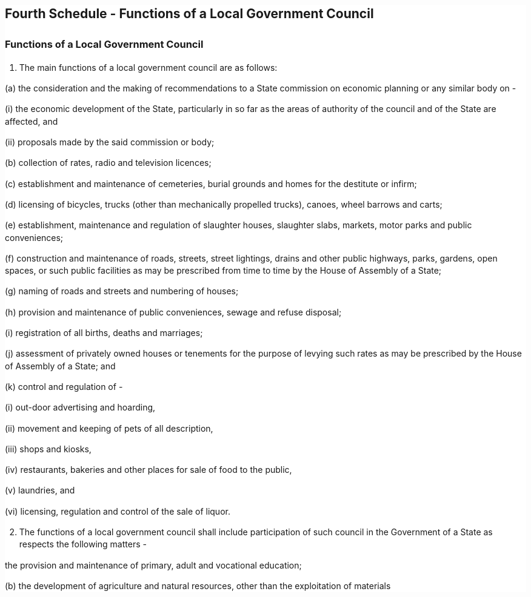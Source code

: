  

## Fourth Schedule - Functions of a Local Government Council

### Functions of a Local Government Council

1. The main functions of a local government council are as follows:

(a) the consideration and the making of recommendations to a State commission on economic planning or any similar body on -

(i) the economic development of the State, particularly in so far as the areas of authority of the council and of the State are affected, and

(ii) proposals made by the said commission or body;

(b) collection of rates, radio and television licences;

(c) establishment and maintenance of cemeteries, burial grounds and homes for the destitute or infirm;

(d) licensing of bicycles, trucks (other than mechanically propelled trucks), canoes, wheel barrows and carts;

(e) establishment, maintenance and regulation of slaughter houses, slaughter slabs, markets, motor parks and public conveniences;

(f) construction and maintenance of roads, streets, street lightings, drains and other public highways, parks, gardens, open spaces, or such public facilities as may be prescribed from time to time by the House of Assembly of a State;

(g) naming of roads and streets and numbering of houses;

(h) provision and maintenance of public conveniences, sewage and refuse disposal;

(i) registration of all births, deaths and marriages;

(j) assessment of privately owned houses or tenements for the purpose of levying such rates as may be prescribed by the House of Assembly of a State; and

(k) control and regulation of -

(i) out-door advertising and hoarding,

(ii) movement and keeping of pets of all description,

(iii) shops and kiosks,

(iv) restaurants, bakeries and other places for sale of food to the public,

(v) laundries, and

(vi) licensing, regulation and control of the sale of liquor.

2. The functions of a local government council shall include participation of such council in the Government of a State as respects the following matters -

the provision and maintenance of primary, adult and vocational education;

(b) the development of agriculture and natural resources, other than the exploitation of materials
